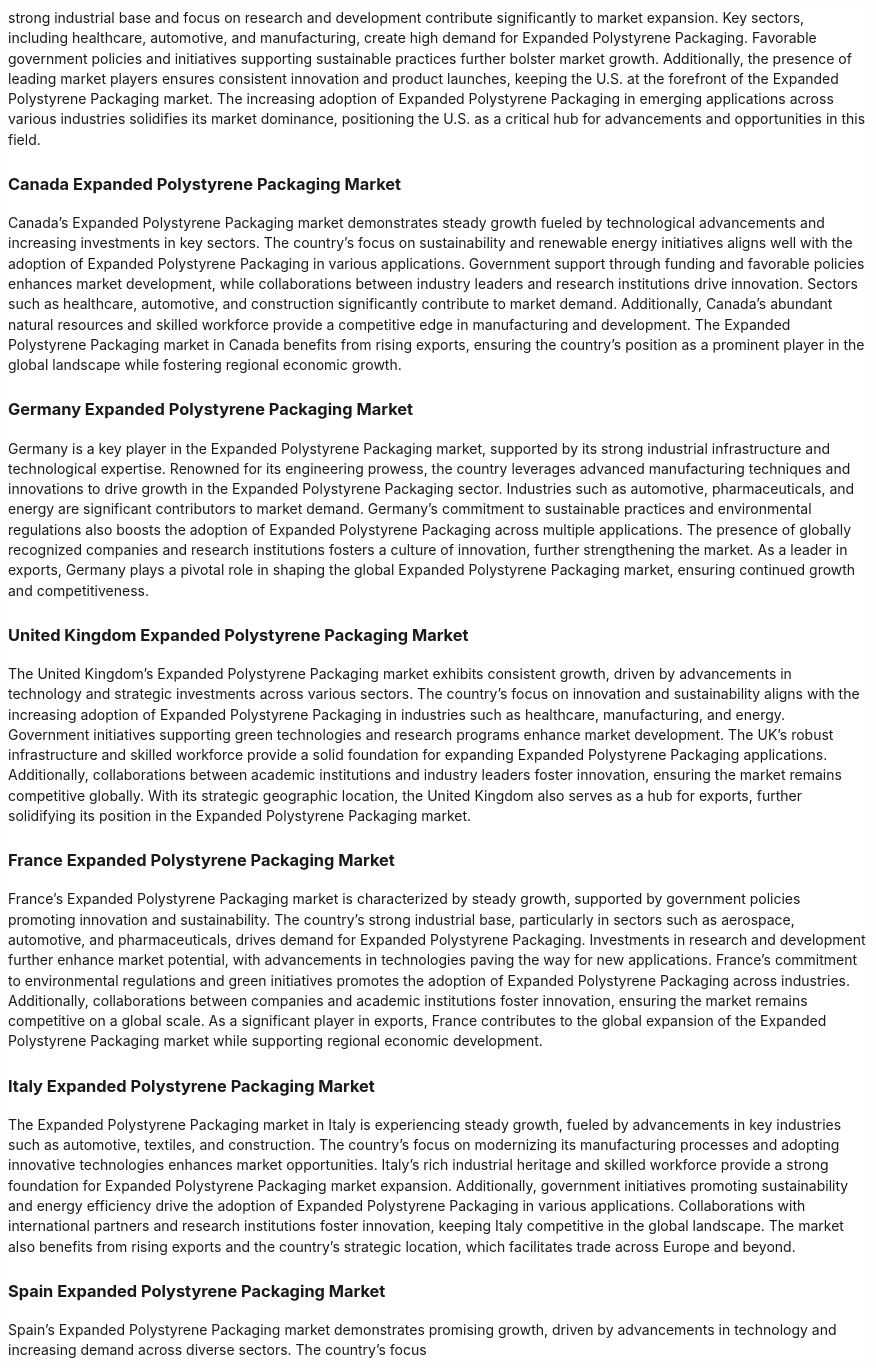 strong industrial base and focus on research and development contribute significantly to market expansion. Key sectors, including healthcare, automotive, and manufacturing, create high demand for Expanded Polystyrene Packaging. Favorable government policies and initiatives supporting sustainable practices further bolster market growth. Additionally, the presence of leading market players ensures consistent innovation and product launches, keeping the U.S. at the forefront of the Expanded Polystyrene Packaging market. The increasing adoption of Expanded Polystyrene Packaging in emerging applications across various industries solidifies its market dominance, positioning the U.S. as a critical hub for advancements and opportunities in this field.</p><h3>Canada Expanded Polystyrene Packaging Market</h3><p>Canada&rsquo;s Expanded Polystyrene Packaging market demonstrates steady growth fueled by technological advancements and increasing investments in key sectors. The country&rsquo;s focus on sustainability and renewable energy initiatives aligns well with the adoption of Expanded Polystyrene Packaging in various applications. Government support through funding and favorable policies enhances market development, while collaborations between industry leaders and research institutions drive innovation. Sectors such as healthcare, automotive, and construction significantly contribute to market demand. Additionally, Canada&rsquo;s abundant natural resources and skilled workforce provide a competitive edge in manufacturing and development. The Expanded Polystyrene Packaging market in Canada benefits from rising exports, ensuring the country&rsquo;s position as a prominent player in the global landscape while fostering regional economic growth.</p><h3>Germany Expanded Polystyrene Packaging Market</h3><p>Germany is a key player in the Expanded Polystyrene Packaging market, supported by its strong industrial infrastructure and technological expertise. Renowned for its engineering prowess, the country leverages advanced manufacturing techniques and innovations to drive growth in the Expanded Polystyrene Packaging sector. Industries such as automotive, pharmaceuticals, and energy are significant contributors to market demand. Germany&rsquo;s commitment to sustainable practices and environmental regulations also boosts the adoption of Expanded Polystyrene Packaging across multiple applications. The presence of globally recognized companies and research institutions fosters a culture of innovation, further strengthening the market. As a leader in exports, Germany plays a pivotal role in shaping the global Expanded Polystyrene Packaging market, ensuring continued growth and competitiveness.</p><h3>United Kingdom Expanded Polystyrene Packaging Market</h3><p>The United Kingdom&rsquo;s Expanded Polystyrene Packaging market exhibits consistent growth, driven by advancements in technology and strategic investments across various sectors. The country&rsquo;s focus on innovation and sustainability aligns with the increasing adoption of Expanded Polystyrene Packaging in industries such as healthcare, manufacturing, and energy. Government initiatives supporting green technologies and research programs enhance market development. The UK&rsquo;s robust infrastructure and skilled workforce provide a solid foundation for expanding Expanded Polystyrene Packaging applications. Additionally, collaborations between academic institutions and industry leaders foster innovation, ensuring the market remains competitive globally. With its strategic geographic location, the United Kingdom also serves as a hub for exports, further solidifying its position in the Expanded Polystyrene Packaging market.</p><h3>France Expanded Polystyrene Packaging Market</h3><p>France&rsquo;s Expanded Polystyrene Packaging market is characterized by steady growth, supported by government policies promoting innovation and sustainability. The country&rsquo;s strong industrial base, particularly in sectors such as aerospace, automotive, and pharmaceuticals, drives demand for Expanded Polystyrene Packaging. Investments in research and development further enhance market potential, with advancements in technologies paving the way for new applications. France&rsquo;s commitment to environmental regulations and green initiatives promotes the adoption of Expanded Polystyrene Packaging across industries. Additionally, collaborations between companies and academic institutions foster innovation, ensuring the market remains competitive on a global scale. As a significant player in exports, France contributes to the global expansion of the Expanded Polystyrene Packaging market while supporting regional economic development.</p><h3>Italy Expanded Polystyrene Packaging Market</h3><p>The Expanded Polystyrene Packaging market in Italy is experiencing steady growth, fueled by advancements in key industries such as automotive, textiles, and construction. The country&rsquo;s focus on modernizing its manufacturing processes and adopting innovative technologies enhances market opportunities. Italy&rsquo;s rich industrial heritage and skilled workforce provide a strong foundation for Expanded Polystyrene Packaging market expansion. Additionally, government initiatives promoting sustainability and energy efficiency drive the adoption of Expanded Polystyrene Packaging in various applications. Collaborations with international partners and research institutions foster innovation, keeping Italy competitive in the global landscape. The market also benefits from rising exports and the country&rsquo;s strategic location, which facilitates trade across Europe and beyond.</p><h3>Spain Expanded Polystyrene Packaging Market</h3><p>Spain&rsquo;s Expanded Polystyrene Packaging market demonstrates promising growth, driven by advancements in technology and increasing demand across diverse sectors. The country&rsquo;s focus
